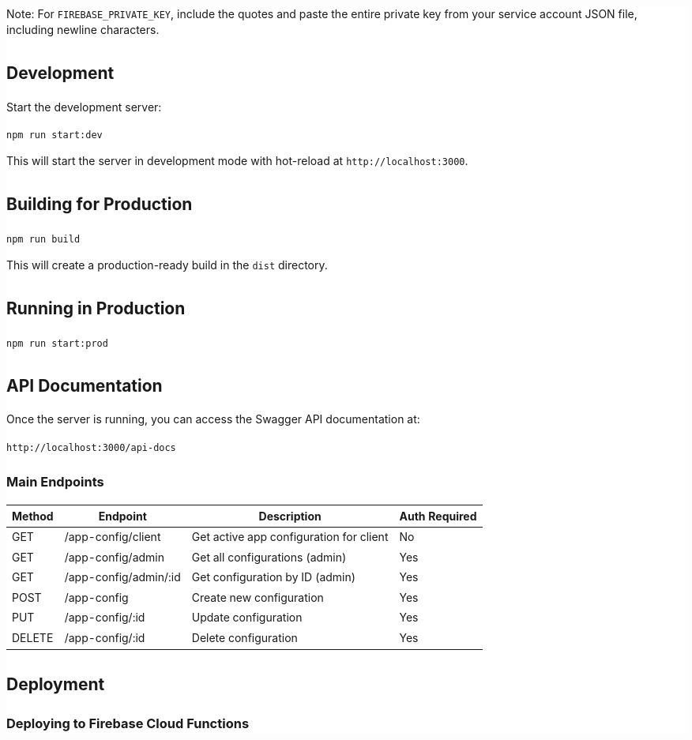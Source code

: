    Note: For `FIREBASE_PRIVATE_KEY`, include the quotes and paste the entire private key from your service account JSON file, including newline characters.

## Development

Start the development server:

```bash
npm run start:dev
```

This will start the server in development mode with hot-reload at `http://localhost:3000`.

## Building for Production

```bash
npm run build
```

This will create a production-ready build in the `dist` directory.

## Running in Production

```bash
npm run start:prod
```

## API Documentation

Once the server is running, you can access the Swagger API documentation at:
```
http://localhost:3000/api-docs
```

### Main Endpoints

| Method | Endpoint | Description | Auth Required |
|--------|----------|-------------|--------------|
| GET | /app-config/client | Get active app configuration for client | No |
| GET | /app-config/admin | Get all configurations (admin) | Yes |
| GET | /app-config/admin/:id | Get configuration by ID (admin) | Yes |
| POST | /app-config | Create new configuration | Yes |
| PUT | /app-config/:id | Update configuration | Yes |
| DELETE | /app-config/:id | Delete configuration | Yes |

## Deployment

### Deploying to Firebase Cloud Functions
